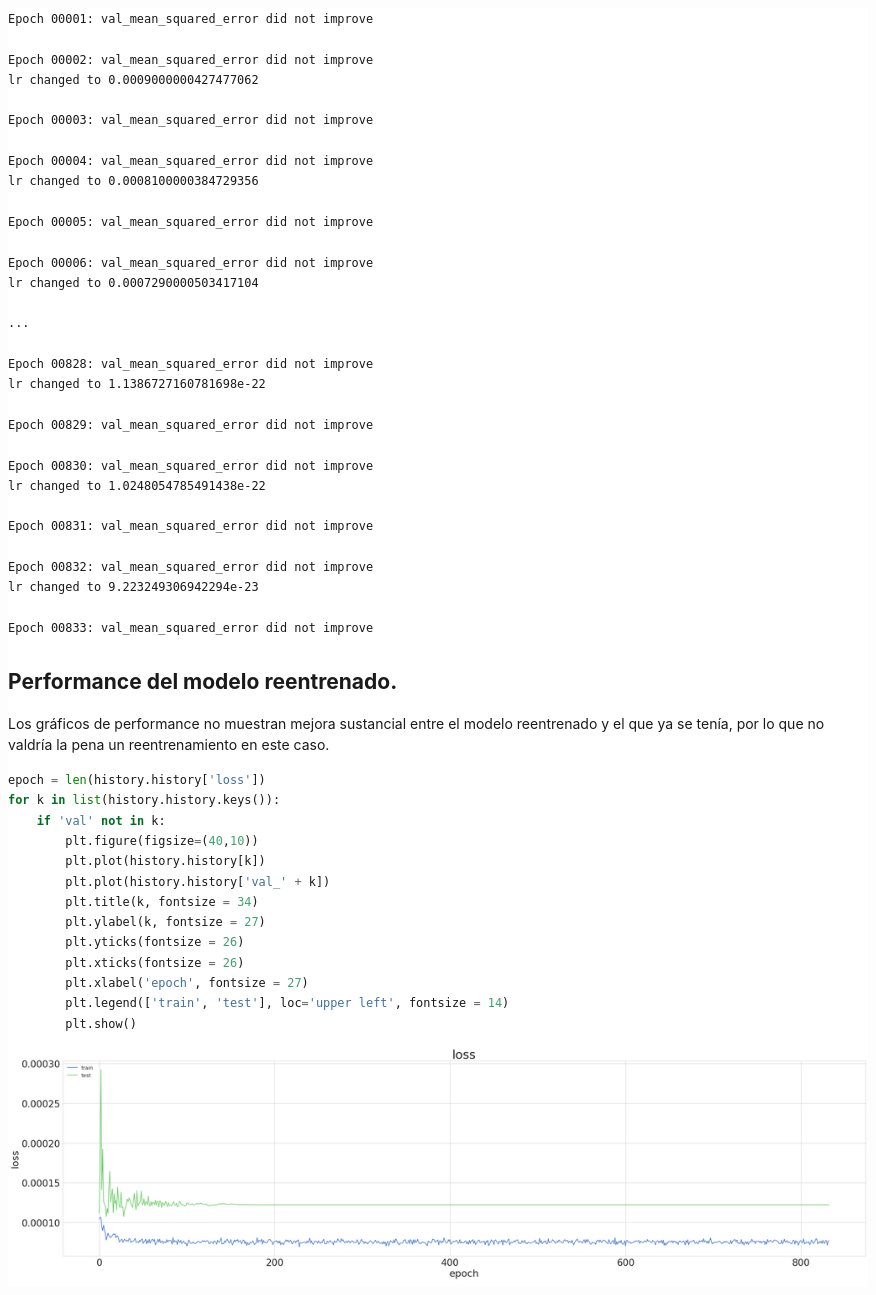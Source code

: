     Epoch 00001: val_mean_squared_error did not improve
    
    Epoch 00002: val_mean_squared_error did not improve
    lr changed to 0.0009000000427477062
    
    Epoch 00003: val_mean_squared_error did not improve
    
    Epoch 00004: val_mean_squared_error did not improve
    lr changed to 0.0008100000384729356
    
    Epoch 00005: val_mean_squared_error did not improve
    
    Epoch 00006: val_mean_squared_error did not improve
    lr changed to 0.0007290000503417104
    
    ...
    
    Epoch 00828: val_mean_squared_error did not improve
    lr changed to 1.1386727160781698e-22
    
    Epoch 00829: val_mean_squared_error did not improve
    
    Epoch 00830: val_mean_squared_error did not improve
    lr changed to 1.0248054785491438e-22
    
    Epoch 00831: val_mean_squared_error did not improve
    
    Epoch 00832: val_mean_squared_error did not improve
    lr changed to 9.223249306942294e-23
    
    Epoch 00833: val_mean_squared_error did not improve
    

## Performance del modelo reentrenado.

Los gráficos de performance no muestran mejora sustancial entre el modelo reentrenado y el que ya se tenía, por lo que no valdría la pena un reentrenamiento en este caso.


```python
epoch = len(history.history['loss'])
for k in list(history.history.keys()):
    if 'val' not in k:
        plt.figure(figsize=(40,10))
        plt.plot(history.history[k])
        plt.plot(history.history['val_' + k])
        plt.title(k, fontsize = 34)
        plt.ylabel(k, fontsize = 27)
        plt.yticks(fontsize = 26)
        plt.xticks(fontsize = 26)
        plt.xlabel('epoch', fontsize = 27)
        plt.legend(['train', 'test'], loc='upper left', fontsize = 14)
        plt.show()
```


![png](output_37_0.png)
